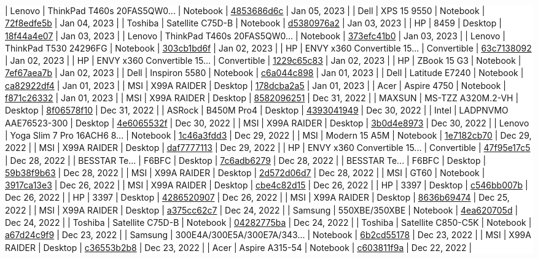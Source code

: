 | Lenovo        | ThinkPad T460s 20FAS5QW0... | Notebook    | [4853686d6c](https://linux-hardware.org/?probe=4853686d6c) | Jan 05, 2023 |
| Dell          | XPS 15 9550                 | Notebook    | [72f8edfe5b](https://linux-hardware.org/?probe=72f8edfe5b) | Jan 04, 2023 |
| Toshiba       | Satellite C75D-B            | Notebook    | [d5380976a2](https://linux-hardware.org/?probe=d5380976a2) | Jan 03, 2023 |
| HP            | 8459                        | Desktop     | [18f44a4e07](https://linux-hardware.org/?probe=18f44a4e07) | Jan 03, 2023 |
| Lenovo        | ThinkPad T460s 20FAS5QW0... | Notebook    | [373efc41b0](https://linux-hardware.org/?probe=373efc41b0) | Jan 03, 2023 |
| Lenovo        | ThinkPad T530 24296FG       | Notebook    | [303cb1bd6f](https://linux-hardware.org/?probe=303cb1bd6f) | Jan 02, 2023 |
| HP            | ENVY x360 Convertible 15... | Convertible | [63c7138092](https://linux-hardware.org/?probe=63c7138092) | Jan 02, 2023 |
| HP            | ENVY x360 Convertible 15... | Convertible | [1229c65c83](https://linux-hardware.org/?probe=1229c65c83) | Jan 02, 2023 |
| HP            | ZBook 15 G3                 | Notebook    | [7ef67aea7b](https://linux-hardware.org/?probe=7ef67aea7b) | Jan 02, 2023 |
| Dell          | Inspiron 5580               | Notebook    | [c6a044c898](https://linux-hardware.org/?probe=c6a044c898) | Jan 01, 2023 |
| Dell          | Latitude E7240              | Notebook    | [ca82922df4](https://linux-hardware.org/?probe=ca82922df4) | Jan 01, 2023 |
| MSI           | X99A RAIDER                 | Desktop     | [178dcba2a5](https://linux-hardware.org/?probe=178dcba2a5) | Jan 01, 2023 |
| Acer          | Aspire 4750                 | Notebook    | [f871c26332](https://linux-hardware.org/?probe=f871c26332) | Jan 01, 2023 |
| MSI           | X99A RAIDER                 | Desktop     | [8582096251](https://linux-hardware.org/?probe=8582096251) | Dec 31, 2022 |
| MAXSUN        | MS-TZZ A320M.2-VH           | Desktop     | [8f06578f10](https://linux-hardware.org/?probe=8f06578f10) | Dec 31, 2022 |
| ASRock        | B450M Pro4                  | Desktop     | [4393041949](https://linux-hardware.org/?probe=4393041949) | Dec 30, 2022 |
| Intel         | LADPNVMO AAE76523-300       | Desktop     | [4e6065532f](https://linux-hardware.org/?probe=4e6065532f) | Dec 30, 2022 |
| MSI           | X99A RAIDER                 | Desktop     | [3b0d4e8973](https://linux-hardware.org/?probe=3b0d4e8973) | Dec 30, 2022 |
| Lenovo        | Yoga Slim 7 Pro 16ACH6 8... | Notebook    | [1c46a3fdd3](https://linux-hardware.org/?probe=1c46a3fdd3) | Dec 29, 2022 |
| MSI           | Modern 15 A5M               | Notebook    | [1e7182cb70](https://linux-hardware.org/?probe=1e7182cb70) | Dec 29, 2022 |
| MSI           | X99A RAIDER                 | Desktop     | [daf7777113](https://linux-hardware.org/?probe=daf7777113) | Dec 29, 2022 |
| HP            | ENVY x360 Convertible 15... | Convertible | [47f95e17c5](https://linux-hardware.org/?probe=47f95e17c5) | Dec 28, 2022 |
| BESSTAR Te... | F6BFC                       | Desktop     | [7c6adb6279](https://linux-hardware.org/?probe=7c6adb6279) | Dec 28, 2022 |
| BESSTAR Te... | F6BFC                       | Desktop     | [59b38f9b63](https://linux-hardware.org/?probe=59b38f9b63) | Dec 28, 2022 |
| MSI           | X99A RAIDER                 | Desktop     | [2d572d06d7](https://linux-hardware.org/?probe=2d572d06d7) | Dec 28, 2022 |
| MSI           | GT60                        | Notebook    | [3917ca13e3](https://linux-hardware.org/?probe=3917ca13e3) | Dec 26, 2022 |
| MSI           | X99A RAIDER                 | Desktop     | [cbe4c82d15](https://linux-hardware.org/?probe=cbe4c82d15) | Dec 26, 2022 |
| HP            | 3397                        | Desktop     | [c546bb007b](https://linux-hardware.org/?probe=c546bb007b) | Dec 26, 2022 |
| HP            | 3397                        | Desktop     | [4286520907](https://linux-hardware.org/?probe=4286520907) | Dec 26, 2022 |
| MSI           | X99A RAIDER                 | Desktop     | [8636b69474](https://linux-hardware.org/?probe=8636b69474) | Dec 25, 2022 |
| MSI           | X99A RAIDER                 | Desktop     | [a375cc62c7](https://linux-hardware.org/?probe=a375cc62c7) | Dec 24, 2022 |
| Samsung       | 550XBE/350XBE               | Notebook    | [4ea620705d](https://linux-hardware.org/?probe=4ea620705d) | Dec 24, 2022 |
| Toshiba       | Satellite C75D-B            | Notebook    | [04282775ba](https://linux-hardware.org/?probe=04282775ba) | Dec 24, 2022 |
| Toshiba       | Satellite C850-C5K          | Notebook    | [a67d24c9f9](https://linux-hardware.org/?probe=a67d24c9f9) | Dec 23, 2022 |
| Samsung       | 300E4A/300E5A/300E7A/343... | Notebook    | [6b2cd55178](https://linux-hardware.org/?probe=6b2cd55178) | Dec 23, 2022 |
| MSI           | X99A RAIDER                 | Desktop     | [c36553b2b8](https://linux-hardware.org/?probe=c36553b2b8) | Dec 23, 2022 |
| Acer          | Aspire A315-54              | Notebook    | [c603811f9a](https://linux-hardware.org/?probe=c603811f9a) | Dec 22, 2022 |